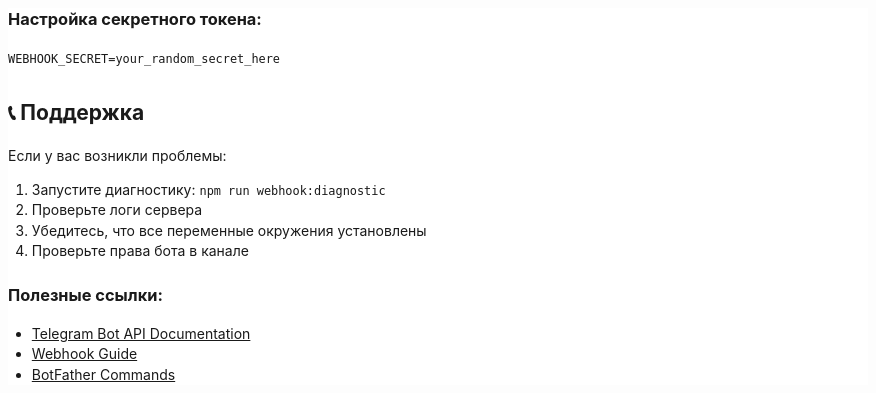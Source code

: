 ### Настройка секретного токена:
```env
WEBHOOK_SECRET=your_random_secret_here
```

## 📞 Поддержка

Если у вас возникли проблемы:

1. Запустите диагностику: `npm run webhook:diagnostic`
2. Проверьте логи сервера
3. Убедитесь, что все переменные окружения установлены
4. Проверьте права бота в канале

### Полезные ссылки:
- [Telegram Bot API Documentation](https://core.telegram.org/bots/api)
- [Webhook Guide](https://core.telegram.org/bots/webhooks)
- [BotFather Commands](https://core.telegram.org/bots#botfather-commands) 